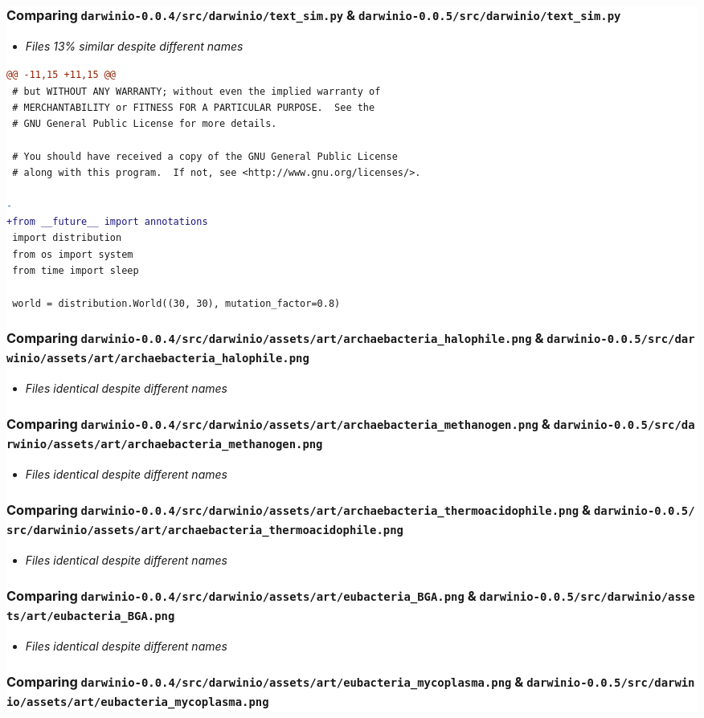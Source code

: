 ```diff
```

### Comparing `darwinio-0.0.4/src/darwinio/text_sim.py` & `darwinio-0.0.5/src/darwinio/text_sim.py`

 * *Files 13% similar despite different names*

```diff
@@ -11,15 +11,15 @@
 # but WITHOUT ANY WARRANTY; without even the implied warranty of
 # MERCHANTABILITY or FITNESS FOR A PARTICULAR PURPOSE.  See the
 # GNU General Public License for more details.
 
 # You should have received a copy of the GNU General Public License
 # along with this program.  If not, see <http://www.gnu.org/licenses/>.
 
-
+from __future__ import annotations
 import distribution
 from os import system
 from time import sleep
 
 world = distribution.World((30, 30), mutation_factor=0.8)
```

### Comparing `darwinio-0.0.4/src/darwinio/assets/art/archaebacteria_halophile.png` & `darwinio-0.0.5/src/darwinio/assets/art/archaebacteria_halophile.png`

 * *Files identical despite different names*

### Comparing `darwinio-0.0.4/src/darwinio/assets/art/archaebacteria_methanogen.png` & `darwinio-0.0.5/src/darwinio/assets/art/archaebacteria_methanogen.png`

 * *Files identical despite different names*

### Comparing `darwinio-0.0.4/src/darwinio/assets/art/archaebacteria_thermoacidophile.png` & `darwinio-0.0.5/src/darwinio/assets/art/archaebacteria_thermoacidophile.png`

 * *Files identical despite different names*

### Comparing `darwinio-0.0.4/src/darwinio/assets/art/eubacteria_BGA.png` & `darwinio-0.0.5/src/darwinio/assets/art/eubacteria_BGA.png`

 * *Files identical despite different names*

### Comparing `darwinio-0.0.4/src/darwinio/assets/art/eubacteria_mycoplasma.png` & `darwinio-0.0.5/src/darwinio/assets/art/eubacteria_mycoplasma.png`
